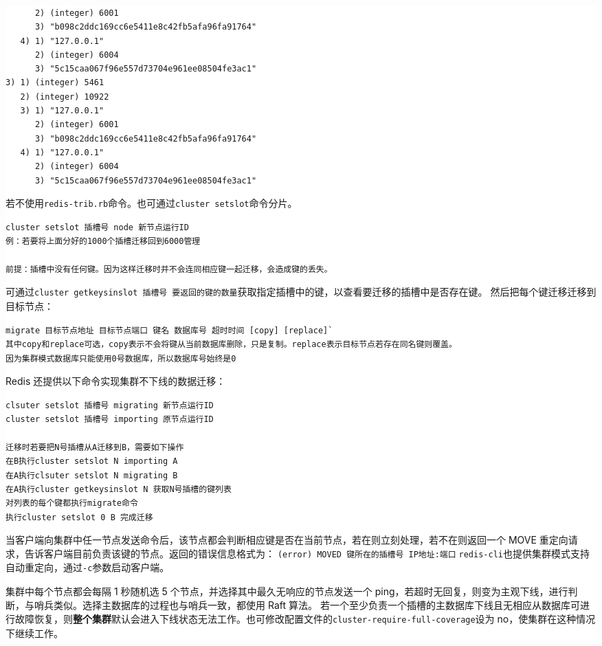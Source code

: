 ```
      2) (integer) 6001
      3) "b098c2ddc169cc6e5411e8c42fb5afa96fa91764"
   4) 1) "127.0.0.1"
      2) (integer) 6004
      3) "5c15caa067f96e557d73704e961ee08504fe3ac1"
3) 1) (integer) 5461
   2) (integer) 10922
   3) 1) "127.0.0.1"
      2) (integer) 6001
      3) "b098c2ddc169cc6e5411e8c42fb5afa96fa91764"
   4) 1) "127.0.0.1"
      2) (integer) 6004
      3) "5c15caa067f96e557d73704e961ee08504fe3ac1"
```

若不使用`redis-trib.rb`命令。也可通过`cluster setslot`命令分片。

```
cluster setslot 插槽号 node 新节点运行ID
例：若要将上面分好的1000个插槽迁移回到6000管理

前提：插槽中没有任何键。因为这样迁移时并不会连同相应键一起迁移，会造成键的丢失。
```

可通过`cluster getkeysinslot 插槽号 要返回的键的数量`获取指定插槽中的键，以查看要迁移的插槽中是否存在键。
然后把每个键迁移迁移到目标节点：

```
migrate 目标节点地址 目标节点端口 键名 数据库号 超时时间 [copy] [replace]`
其中copy和replace可选，copy表示不会将键从当前数据库删除，只是复制。replace表示目标节点若存在同名键则覆盖。
因为集群模式数据库只能使用0号数据库，所以数据库号始终是0
```

Redis 还提供以下命令实现集群不下线的数据迁移：

```
clsuter setslot 插槽号 migrating 新节点运行ID
cluster setslot 插槽号 importing 原节点运行ID

迁移时若要把N号插槽从A迁移到B，需要如下操作
在B执行cluster setslot N importing A
在A执行clsuter setslot N migrating B
在A执行cluster getkeysinslot N 获取N号插槽的键列表
对列表的每个键都执行migrate命令
执行cluster setslot 0 B 完成迁移
```

当客户端向集群中任一节点发送命令后，该节点都会判断相应键是否在当前节点，若在则立刻处理，若不在则返回一个 MOVE 重定向请求，告诉客户端目前负责该键的节点。返回的错误信息格式为：
`(error) MOVED 键所在的插槽号 IP地址:端口`
`redis-cli`也提供集群模式支持自动重定向，通过`-c`参数启动客户端。

集群中每个节点都会每隔 1 秒随机选 5 个节点，并选择其中最久无响应的节点发送一个 ping，若超时无回复，则变为主观下线，进行判断，与哨兵类似。选择主数据库的过程也与哨兵一致，都使用 Raft 算法。
若一个至少负责一个插槽的主数据库下线且无相应从数据库可进行故障恢复，则**整个集群**默认会进入下线状态无法工作。也可修改配置文件的`cluster-require-full-coverage`设为 no，使集群在这种情况下继续工作。
